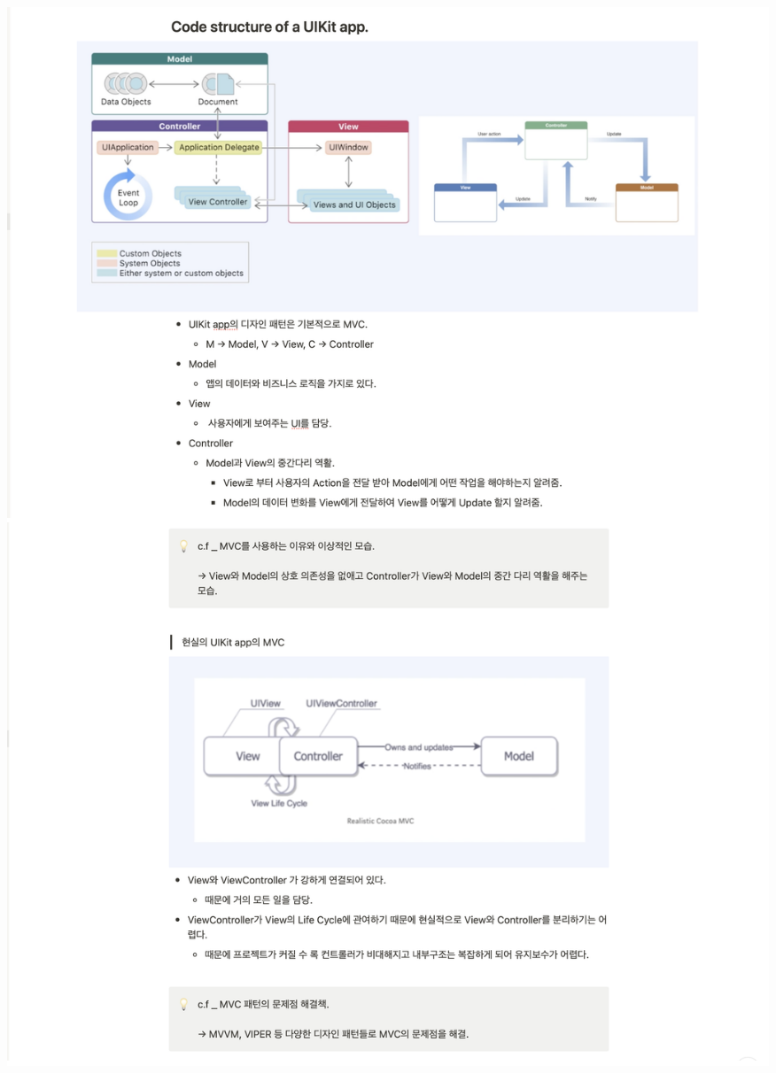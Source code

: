 <img width="1114" alt="image" src="https://github.com/EmjayAhn/SquidGame/blob/master/VincentGeranium/image/211128-9.png?raw=true">
<img width="1114" alt="image" src="https://github.com/EmjayAhn/SquidGame/blob/master/VincentGeranium/image/211128-10.png?raw=true">